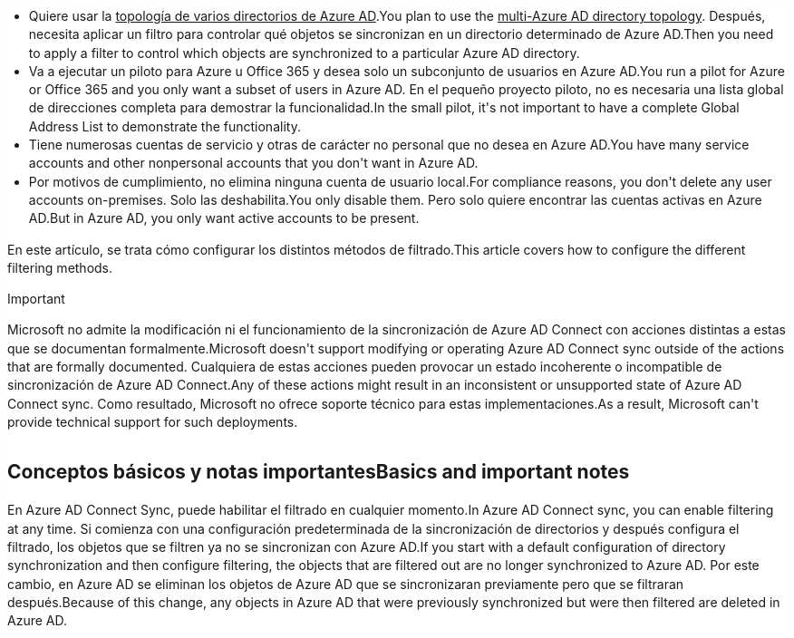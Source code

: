 * <span data-ttu-id="8f1f9-111">Quiere usar la [topología de varios directorios de Azure AD](active-directory-aadconnect-topologies.md#each-object-only-once-in-an-azure-ad-tenant).</span><span class="sxs-lookup"><span data-stu-id="8f1f9-111">You plan to use the [multi-Azure AD directory topology](active-directory-aadconnect-topologies.md#each-object-only-once-in-an-azure-ad-tenant).</span></span> <span data-ttu-id="8f1f9-112">Después, necesita aplicar un filtro para controlar qué objetos se sincronizan en un directorio determinado de Azure AD.</span><span class="sxs-lookup"><span data-stu-id="8f1f9-112">Then you need to apply a filter to control which objects are synchronized to a particular Azure AD directory.</span></span>
* <span data-ttu-id="8f1f9-113">Va a ejecutar un piloto para Azure u Office 365 y desea solo un subconjunto de usuarios en Azure AD.</span><span class="sxs-lookup"><span data-stu-id="8f1f9-113">You run a pilot for Azure or Office 365 and you only want a subset of users in Azure AD.</span></span> <span data-ttu-id="8f1f9-114">En el pequeño proyecto piloto, no es necesaria una lista global de direcciones completa para demostrar la funcionalidad.</span><span class="sxs-lookup"><span data-stu-id="8f1f9-114">In the small pilot, it's not important to have a complete Global Address List to demonstrate the functionality.</span></span>
* <span data-ttu-id="8f1f9-115">Tiene numerosas cuentas de servicio y otras de carácter no personal que no desea en Azure AD.</span><span class="sxs-lookup"><span data-stu-id="8f1f9-115">You have many service accounts and other nonpersonal accounts that you don't want in Azure AD.</span></span>
* <span data-ttu-id="8f1f9-116">Por motivos de cumplimiento, no elimina ninguna cuenta de usuario local.</span><span class="sxs-lookup"><span data-stu-id="8f1f9-116">For compliance reasons, you don't delete any user accounts on-premises.</span></span> <span data-ttu-id="8f1f9-117">Solo las deshabilita.</span><span class="sxs-lookup"><span data-stu-id="8f1f9-117">You only disable them.</span></span> <span data-ttu-id="8f1f9-118">Pero solo quiere encontrar las cuentas activas en Azure AD.</span><span class="sxs-lookup"><span data-stu-id="8f1f9-118">But in Azure AD, you only want active accounts to be present.</span></span>

<span data-ttu-id="8f1f9-119">En este artículo, se trata cómo configurar los distintos métodos de filtrado.</span><span class="sxs-lookup"><span data-stu-id="8f1f9-119">This article covers how to configure the different filtering methods.</span></span>

> [!IMPORTANT]
> <span data-ttu-id="8f1f9-120">Microsoft no admite la modificación ni el funcionamiento de la sincronización de Azure AD Connect con acciones distintas a estas que se documentan formalmente.</span><span class="sxs-lookup"><span data-stu-id="8f1f9-120">Microsoft doesn't support modifying or operating Azure AD Connect sync outside of the actions that are formally documented.</span></span> <span data-ttu-id="8f1f9-121">Cualquiera de estas acciones pueden provocar un estado incoherente o incompatible de sincronización de Azure AD Connect.</span><span class="sxs-lookup"><span data-stu-id="8f1f9-121">Any of these actions might result in an inconsistent or unsupported state of Azure AD Connect sync.</span></span> <span data-ttu-id="8f1f9-122">Como resultado, Microsoft no ofrece soporte técnico para estas implementaciones.</span><span class="sxs-lookup"><span data-stu-id="8f1f9-122">As a result, Microsoft can't provide technical support for such deployments.</span></span>

## <a name="basics-and-important-notes"></a><span data-ttu-id="8f1f9-123">Conceptos básicos y notas importantes</span><span class="sxs-lookup"><span data-stu-id="8f1f9-123">Basics and important notes</span></span>
<span data-ttu-id="8f1f9-124">En Azure AD Connect Sync, puede habilitar el filtrado en cualquier momento.</span><span class="sxs-lookup"><span data-stu-id="8f1f9-124">In Azure AD Connect sync, you can enable filtering at any time.</span></span> <span data-ttu-id="8f1f9-125">Si comienza con una configuración predeterminada de la sincronización de directorios y después configura el filtrado, los objetos que se filtren ya no se sincronizan con Azure AD.</span><span class="sxs-lookup"><span data-stu-id="8f1f9-125">If you start with a default configuration of directory synchronization and then configure filtering, the objects that are filtered out are no longer synchronized to Azure AD.</span></span> <span data-ttu-id="8f1f9-126">Por este cambio, en Azure AD se eliminan los objetos de Azure AD que se sincronizaran previamente pero que se filtraran después.</span><span class="sxs-lookup"><span data-stu-id="8f1f9-126">Because of this change, any objects in Azure AD that were previously synchronized but were then filtered are deleted in Azure AD.</span></span>
